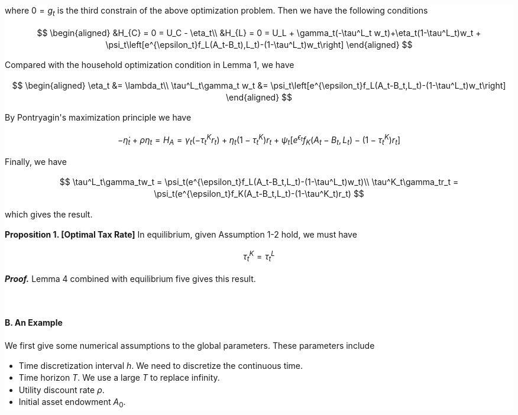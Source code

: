 
where $0=g_t$ is the third constrain of the above optimization problem. Then we have the following conditions


$$
\begin{aligned}
&H_{C} = 0 = U_C - \eta_t\\
&H_{L} = 0 = U_L + \gamma_t(-\tau^L_t w_t)+\eta_t(1-\tau^L_t)w_t + \psi_t\left[e^{\epsilon_t}f_L(A_t-B_t),L_t)-(1-\tau^L_t)w_t\right]
\end{aligned}
$$


Compared with the household optimization condition in Lemma 1, we have


$$
\begin{aligned}
\eta_t &= \lambda_t\\
\tau^L_t\gamma_t w_t &= \psi_t\left[e^{\epsilon_t}f_L(A_t-B_t,L_t)-(1-\tau^L_t)w_t\right]
\end{aligned}
$$


By Pontryagin's maximization principle we have


$$
-\dot{\eta}_t + \rho\eta_t = H_A = \gamma_t(-\tau^K_t r_t)+\eta_t(1-\tau^K_t)r_t + \psi_t\left[e^{\epsilon_t}f_K(A_t-B_t,L_t)-(1-\tau^K_t)r_t\right]
$$


Finally, we have


$$
\tau^L_t\gamma_tw_t = \psi_t(e^{\epsilon_t}f_L(A_t-B_t,L_t)-(1-\tau^L_t)w_t)\\
\tau^K_t\gamma_tr_t = \psi_t(e^{\epsilon_t}f_K(A_t-B_t,L_t)-(1-\tau^K_t)r_t)
$$


which gives the result.

**Proposition 1. [Optimal Tax Rate]** In equilibrium, given Assumption $1$-$2$ hold, we must have


$$
\tau^K_t = \tau^L_t
$$


***Proof.*** Lemma $4$ combined with  equilibrium five gives this result.

<br>

#### B. An Example

We first give some numerical assumptions to the global parameters. These parameters include

- Time discretization interval $h$. We need to discretize the continuous time.
- Time horizon $T$. We use a large $T$ to replace infinity.
- Utility discount rate $\rho$.
- Initial asset endowment $A_0$.
